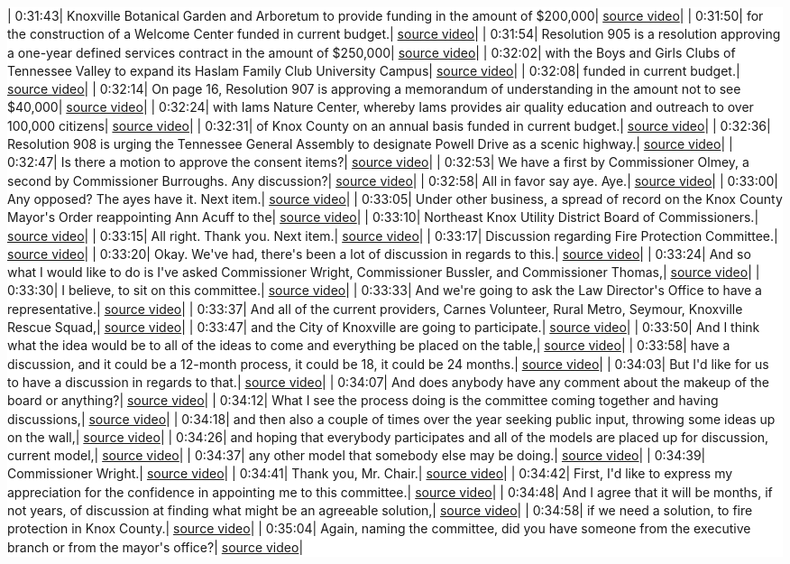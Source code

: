 | 0:31:43| Knoxville Botanical Garden and Arboretum to provide funding in the amount of $200,000| [source video](https://archive.org/details/CoCom140922?start=1903)|
| 0:31:50| for the construction of a Welcome Center funded in current budget.| [source video](https://archive.org/details/CoCom140922?start=1910)|
| 0:31:54| Resolution 905 is a resolution approving a one-year defined services contract in the amount of $250,000| [source video](https://archive.org/details/CoCom140922?start=1914)|
| 0:32:02| with the Boys and Girls Clubs of Tennessee Valley to expand its Haslam Family Club University Campus| [source video](https://archive.org/details/CoCom140922?start=1922)|
| 0:32:08| funded in current budget.| [source video](https://archive.org/details/CoCom140922?start=1928)|
| 0:32:14| On page 16, Resolution 907 is approving a memorandum of understanding in the amount not to see $40,000| [source video](https://archive.org/details/CoCom140922?start=1934)|
| 0:32:24| with Iams Nature Center, whereby Iams provides air quality education and outreach to over 100,000 citizens| [source video](https://archive.org/details/CoCom140922?start=1944)|
| 0:32:31| of Knox County on an annual basis funded in current budget.| [source video](https://archive.org/details/CoCom140922?start=1951)|
| 0:32:36| Resolution 908 is urging the Tennessee General Assembly to designate Powell Drive as a scenic highway.| [source video](https://archive.org/details/CoCom140922?start=1956)|
| 0:32:47| Is there a motion to approve the consent items?| [source video](https://archive.org/details/CoCom140922?start=1967)|
| 0:32:53| We have a first by Commissioner Olmey, a second by Commissioner Burroughs. Any discussion?| [source video](https://archive.org/details/CoCom140922?start=1973)|
| 0:32:58| All in favor say aye. Aye.| [source video](https://archive.org/details/CoCom140922?start=1978)|
| 0:33:00| Any opposed? The ayes have it. Next item.| [source video](https://archive.org/details/CoCom140922?start=1980)|
| 0:33:05| Under other business, a spread of record on the Knox County Mayor's Order reappointing Ann Acuff to the| [source video](https://archive.org/details/CoCom140922?start=1985)|
| 0:33:10| Northeast Knox Utility District Board of Commissioners.| [source video](https://archive.org/details/CoCom140922?start=1990)|
| 0:33:15| All right. Thank you. Next item.| [source video](https://archive.org/details/CoCom140922?start=1995)|
| 0:33:17| Discussion regarding Fire Protection Committee.| [source video](https://archive.org/details/CoCom140922?start=1997)|
| 0:33:20| Okay. We've had, there's been a lot of discussion in regards to this.| [source video](https://archive.org/details/CoCom140922?start=2000)|
| 0:33:24| And so what I would like to do is I've asked Commissioner Wright, Commissioner Bussler, and Commissioner Thomas,| [source video](https://archive.org/details/CoCom140922?start=2004)|
| 0:33:30| I believe, to sit on this committee.| [source video](https://archive.org/details/CoCom140922?start=2010)|
| 0:33:33| And we're going to ask the Law Director's Office to have a representative.| [source video](https://archive.org/details/CoCom140922?start=2013)|
| 0:33:37| And all of the current providers, Carnes Volunteer, Rural Metro, Seymour, Knoxville Rescue Squad,| [source video](https://archive.org/details/CoCom140922?start=2017)|
| 0:33:47| and the City of Knoxville are going to participate.| [source video](https://archive.org/details/CoCom140922?start=2027)|
| 0:33:50| And I think what the idea would be to all of the ideas to come and everything be placed on the table,| [source video](https://archive.org/details/CoCom140922?start=2030)|
| 0:33:58| have a discussion, and it could be a 12-month process, it could be 18, it could be 24 months.| [source video](https://archive.org/details/CoCom140922?start=2038)|
| 0:34:03| But I'd like for us to have a discussion in regards to that.| [source video](https://archive.org/details/CoCom140922?start=2043)|
| 0:34:07| And does anybody have any comment about the makeup of the board or anything?| [source video](https://archive.org/details/CoCom140922?start=2047)|
| 0:34:12| What I see the process doing is the committee coming together and having discussions,| [source video](https://archive.org/details/CoCom140922?start=2052)|
| 0:34:18| and then also a couple of times over the year seeking public input, throwing some ideas up on the wall,| [source video](https://archive.org/details/CoCom140922?start=2058)|
| 0:34:26| and hoping that everybody participates and all of the models are placed up for discussion, current model,| [source video](https://archive.org/details/CoCom140922?start=2066)|
| 0:34:37| any other model that somebody else may be doing.| [source video](https://archive.org/details/CoCom140922?start=2077)|
| 0:34:39| Commissioner Wright.| [source video](https://archive.org/details/CoCom140922?start=2079)|
| 0:34:41| Thank you, Mr. Chair.| [source video](https://archive.org/details/CoCom140922?start=2081)|
| 0:34:42| First, I'd like to express my appreciation for the confidence in appointing me to this committee.| [source video](https://archive.org/details/CoCom140922?start=2082)|
| 0:34:48| And I agree that it will be months, if not years, of discussion at finding what might be an agreeable solution,| [source video](https://archive.org/details/CoCom140922?start=2088)|
| 0:34:58| if we need a solution, to fire protection in Knox County.| [source video](https://archive.org/details/CoCom140922?start=2098)|
| 0:35:04| Again, naming the committee, did you have someone from the executive branch or from the mayor's office?| [source video](https://archive.org/details/CoCom140922?start=2104)|